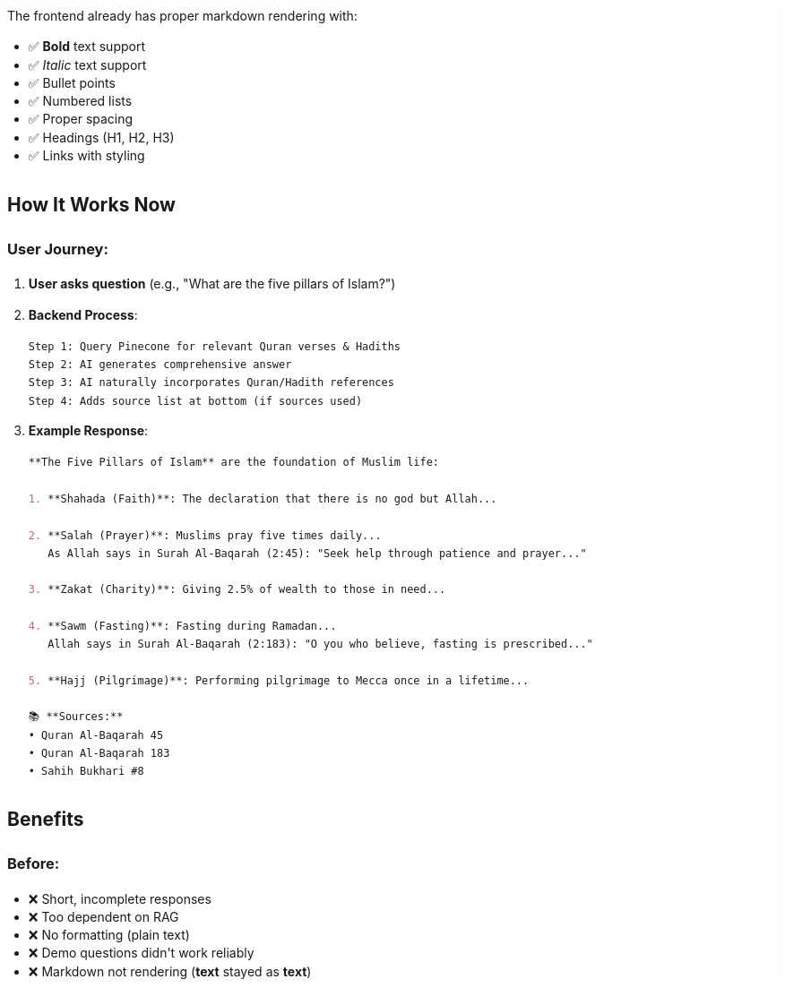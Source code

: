 The frontend already has proper markdown rendering with:
- ✅ **Bold** text support
- ✅ *Italic* text support
- ✅ Bullet points
- ✅ Numbered lists
- ✅ Proper spacing
- ✅ Headings (H1, H2, H3)
- ✅ Links with styling

## How It Works Now

### User Journey:

1. **User asks question** (e.g., "What are the five pillars of Islam?")

2. **Backend Process**:
   ```
   Step 1: Query Pinecone for relevant Quran verses & Hadiths
   Step 2: AI generates comprehensive answer
   Step 3: AI naturally incorporates Quran/Hadith references
   Step 4: Adds source list at bottom (if sources used)
   ```

3. **Example Response**:
   ```markdown
   **The Five Pillars of Islam** are the foundation of Muslim life:

   1. **Shahada (Faith)**: The declaration that there is no god but Allah...
   
   2. **Salah (Prayer)**: Muslims pray five times daily...
      As Allah says in Surah Al-Baqarah (2:45): "Seek help through patience and prayer..."
   
   3. **Zakat (Charity)**: Giving 2.5% of wealth to those in need...
   
   4. **Sawm (Fasting)**: Fasting during Ramadan...
      Allah says in Surah Al-Baqarah (2:183): "O you who believe, fasting is prescribed..."
   
   5. **Hajj (Pilgrimage)**: Performing pilgrimage to Mecca once in a lifetime...

   📚 **Sources:**
   • Quran Al-Baqarah 45
   • Quran Al-Baqarah 183
   • Sahih Bukhari #8
   ```

## Benefits

### Before:
- ❌ Short, incomplete responses
- ❌ Too dependent on RAG
- ❌ No formatting (plain text)
- ❌ Demo questions didn't work reliably
- ❌ Markdown not rendering (**text** stayed as **text**)
